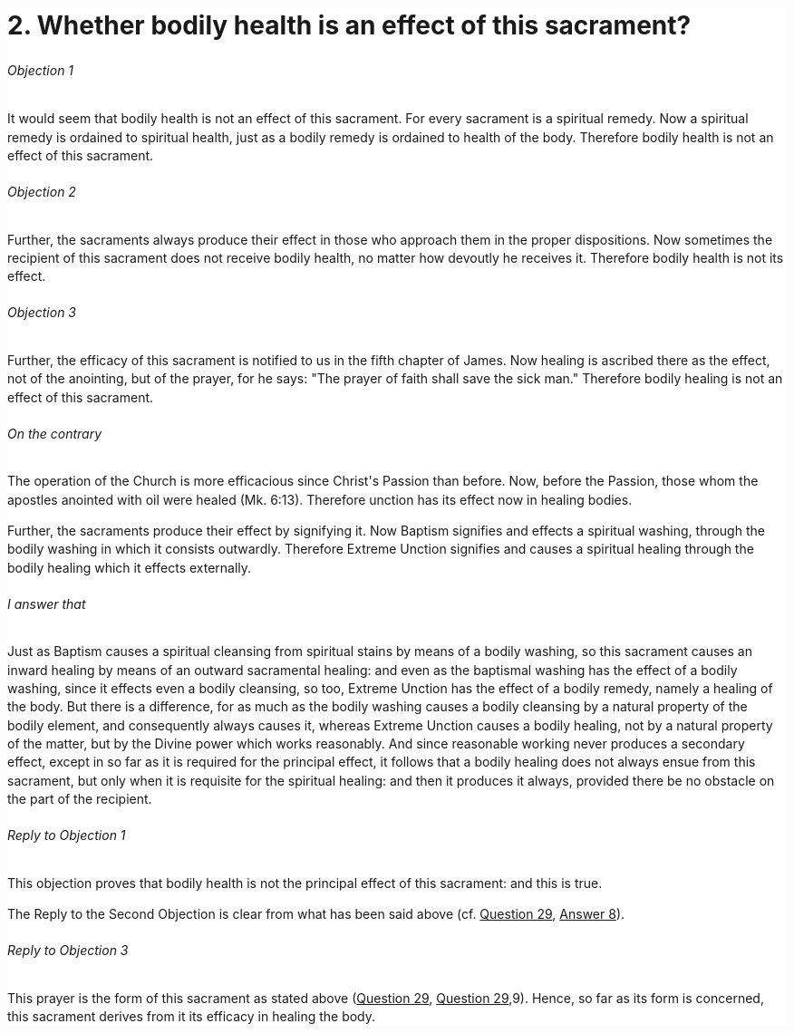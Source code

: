 


# 2. Whether bodily health is an effect of this sacrament? 

###### Objection 1
It would seem that bodily health is not an effect of this sacrament. For every sacrament is a spiritual remedy. Now a spiritual remedy is ordained to spiritual health, just as a bodily remedy is ordained to health of the body. Therefore bodily health is not an effect of this sacrament.  

###### Objection 2
Further, the sacraments always produce their effect in those who approach them in the proper dispositions. Now sometimes the recipient of this sacrament does not receive bodily health, no matter how devoutly he receives it. Therefore bodily health is not its effect.  

###### Objection 3
Further, the efficacy of this sacrament is notified to us in the fifth chapter of James. Now healing is ascribed there as the effect, not of the anointing, but of the prayer, for he says: "The prayer of faith shall save the sick man." Therefore bodily healing is not an effect of this sacrament.  

###### On the contrary
The operation of the Church is more efficacious since Christ's Passion than before. Now, before the Passion, those whom the apostles anointed with oil were healed (Mk. 6:13). Therefore unction has its effect now in healing bodies.  

Further, the sacraments produce their effect by signifying it. Now Baptism signifies and effects a spiritual washing, through the bodily washing in which it consists outwardly. Therefore Extreme Unction signifies and causes a spiritual healing through the bodily healing which it effects externally.  

###### I answer that
Just as Baptism causes a spiritual cleansing from spiritual stains by means of a bodily washing, so this sacrament causes an inward healing by means of an outward sacramental healing: and even as the baptismal washing has the effect of a bodily washing, since it effects even a bodily cleansing, so too, Extreme Unction has the effect of a bodily remedy, namely a healing of the body. But there is a difference, for as much as the bodily washing causes a bodily cleansing by a natural property of the bodily element, and consequently always causes it, whereas Extreme Unction causes a bodily healing, not by a natural property of the matter, but by the Divine power which works reasonably. And since reasonable working never produces a secondary effect, except in so far as it is required for the principal effect, it follows that a bodily healing does not always ensue from this sacrament, but only when it is requisite for the spiritual healing: and then it produces it always, provided there be no obstacle on the part of the recipient.  

###### Reply to Objection 1
This objection proves that bodily health is not the principal effect of this sacrament: and this is true.  

The Reply to the Second Objection is clear from what has been said above (cf. [Question 29](29.%20Extreme%20Unction,%20as%20Regards%20Its%20Essence%20and%20Institution.md), [Answer 8](29.%20Extreme%20Unction,%20as%20Regards%20Its%20Essence%20and%20Institution.md#8.%20Whether%20the%20form%20of%20this%20sacrament%20should%20be%20expressed%20by%20way%20of%20assertion%20or%20of%20petition?%20)).  

###### Reply to Objection 3
This prayer is the form of this sacrament as stated above ([Question 29](29.%20Extreme%20Unction,%20as%20Regards%20Its%20Essence%20and%20Institution.md), [Question 29](29.%20Extreme%20Unction,%20as%20Regards%20Its%20Essence%20and%20Institution.md),9). Hence, so far as its form is concerned, this sacrament derives from it its efficacy in healing the body.  

